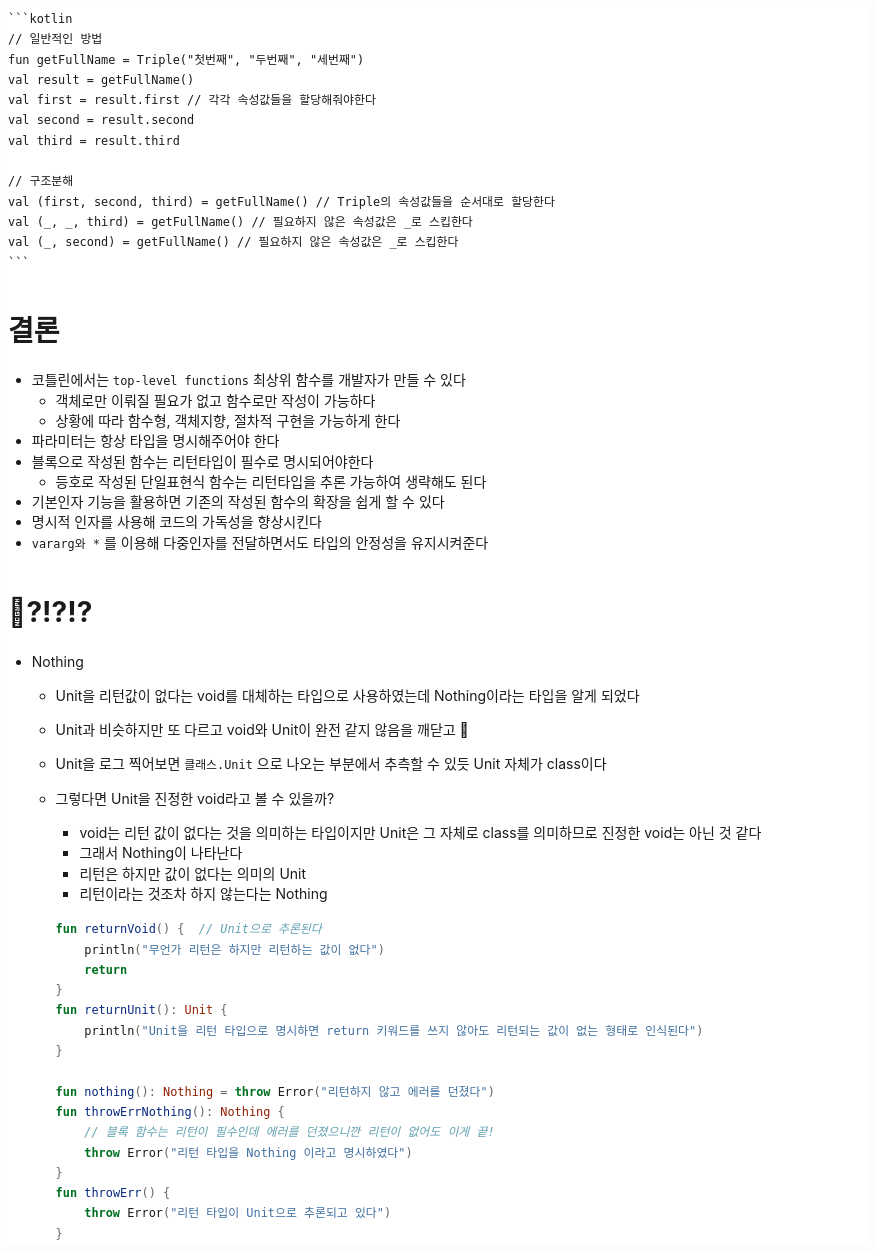     ```kotlin
    // 일반적인 방법
    fun getFullName = Triple("첫번째", "두번째", "세번째")
    val result = getFullName()
    val first = result.first // 각각 속성값들을 할당해줘야한다
    val second = result.second
    val third = result.third

    // 구조분해
    val (first, second, third) = getFullName() // Triple의 속성값들을 순서대로 할당한다
    val (_, _, third) = getFullName() // 필요하지 않은 속성값은 _로 스킵한다
    val (_, second) = getFullName() // 필요하지 않은 속성값은 _로 스킵한다
    ```

# 결론

- 코틀린에서는 `top-level functions` 최상위 함수를 개발자가 만들 수 있다
    - 객체로만 이뤄질 필요가 없고 함수로만 작성이 가능하다
    - 상황에 따라 함수형, 객체지향, 절차적 구현을 가능하게 한다
- 파라미터는 항상 타입을 명시해주어야 한다
- 블록으로 작성된 함수는 리턴타입이 필수로 명시되어야한다
    - 등호로 작성된 단일표현식 함수는 리턴타입을 추론 가능하여 생략해도 된다
- 기본인자 기능을 활용하면 기존의 작성된 함수의 확장을 쉽게 할 수 있다
- 명시적 인자를 사용해 코드의 가독성을 향상시킨다
- `vararg와 *` 를 이용해 다중인자를 전달하면서도 타입의 안정성을 유지시켜준다

# 🚨?!?!?

- Nothing
    - Unit을 리턴값이 없다는 void를 대체하는 타입으로 사용하였는데 Nothing이라는 타입을 알게 되었다
    - Unit과 비슷하지만 또 다르고 void와 Unit이 완전 같지 않음을 깨닫고 🙈
    - Unit을 로그 찍어보면 `클래스.Unit` 으로 나오는 부분에서 추측할 수 있듯 Unit 자체가 class이다
    - 그렇다면 Unit을 진정한 void라고 볼 수 있을까?
        - void는 리턴 값이 없다는 것을 의미하는 타입이지만 Unit은 그 자체로 class를 의미하므로 진정한 void는 아닌 것 같다
        - 그래서 Nothing이 나타난다
        - 리턴은 하지만 값이 없다는 의미의 Unit
        - 리턴이라는 것조차 하지 않는다는 Nothing

        ```kotlin
        fun returnVoid() {  // Unit으로 추론된다
            println("무언가 리턴은 하지만 리턴하는 값이 없다")
            return
        }
        fun returnUnit(): Unit {
            println("Unit을 리턴 타입으로 명시하면 return 키워드를 쓰지 않아도 리턴되는 값이 없는 형태로 인식된다")
        }

        fun nothing(): Nothing = throw Error("리턴하지 않고 에러를 던졌다")
        fun throwErrNothing(): Nothing {
            // 블록 함수는 리턴이 필수인데 에러를 던졌으니깐 리턴이 없어도 이게 끝!
            throw Error("리턴 타입을 Nothing 이라고 명시하였다")
        }
        fun throwErr() {
            throw Error("리턴 타입이 Unit으로 추론되고 있다")
        }
        ```
